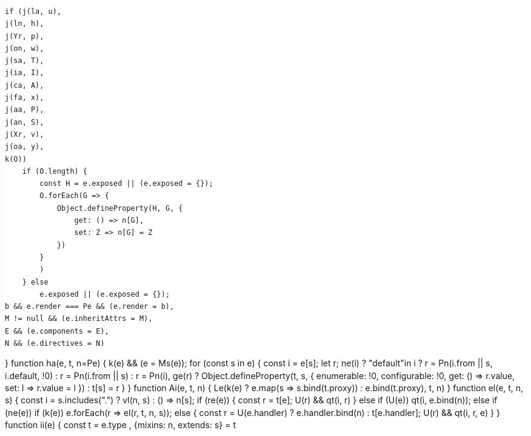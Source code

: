     if (j(la, u),
    j(ln, h),
    j(Yr, p),
    j(on, w),
    j(sa, T),
    j(ia, I),
    j(ca, A),
    j(fa, x),
    j(aa, P),
    j(an, S),
    j(Xr, v),
    j(oa, y),
    k(O))
        if (O.length) {
            const H = e.exposed || (e.exposed = {});
            O.forEach(G => {
                Object.defineProperty(H, G, {
                    get: () => n[G],
                    set: Z => n[G] = Z
                })
            }
            )
        } else
            e.exposed || (e.exposed = {});
    b && e.render === Pe && (e.render = b),
    M != null && (e.inheritAttrs = M),
    E && (e.components = E),
    N && (e.directives = N)
}
function ha(e, t, n=Pe) {
    k(e) && (e = Ms(e));
    for (const s in e) {
        const i = e[s];
        let r;
        ne(i) ? "default"in i ? r = Pn(i.from || s, i.default, !0) : r = Pn(i.from || s) : r = Pn(i),
        ge(r) ? Object.defineProperty(t, s, {
            enumerable: !0,
            configurable: !0,
            get: () => r.value,
            set: l => r.value = l
        }) : t[s] = r
    }
}
function Ai(e, t, n) {
    Le(k(e) ? e.map(s => s.bind(t.proxy)) : e.bind(t.proxy), t, n)
}
function el(e, t, n, s) {
    const i = s.includes(".") ? vl(n, s) : () => n[s];
    if (re(e)) {
        const r = t[e];
        U(r) && qt(i, r)
    } else if (U(e))
        qt(i, e.bind(n));
    else if (ne(e))
        if (k(e))
            e.forEach(r => el(r, t, n, s));
        else {
            const r = U(e.handler) ? e.handler.bind(n) : t[e.handler];
            U(r) && qt(i, r, e)
        }
}
function ii(e) {
    const t = e.type
      , {mixins: n, extends: s} = t